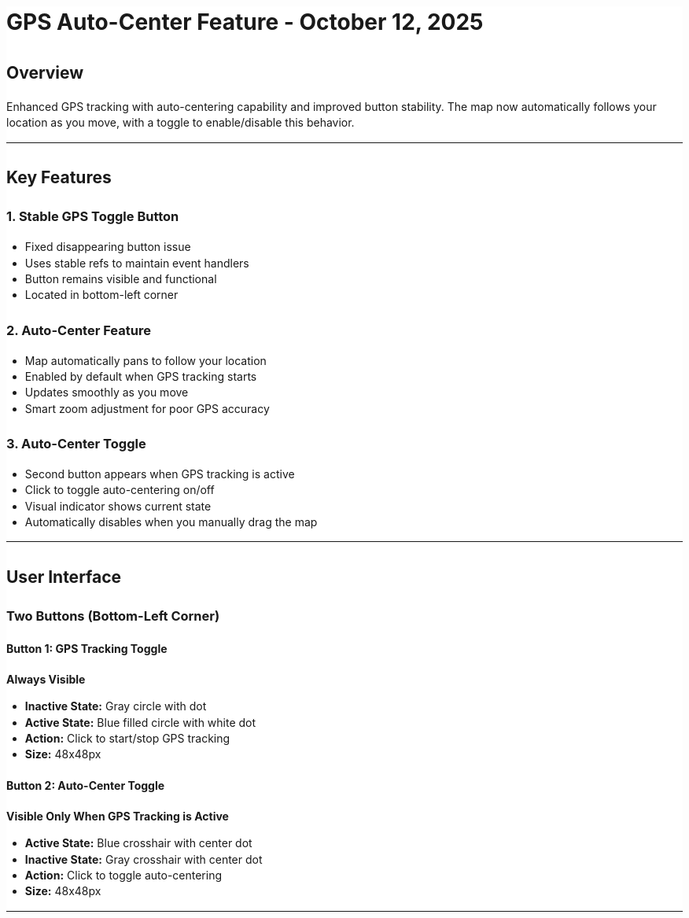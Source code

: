 # GPS Auto-Center Feature - October 12, 2025

## Overview
Enhanced GPS tracking with auto-centering capability and improved button stability. The map now automatically follows your location as you move, with a toggle to enable/disable this behavior.

---

## Key Features

### 1. **Stable GPS Toggle Button**
- Fixed disappearing button issue
- Uses stable refs to maintain event handlers
- Button remains visible and functional
- Located in bottom-left corner

### 2. **Auto-Center Feature**
- Map automatically pans to follow your location
- Enabled by default when GPS tracking starts
- Updates smoothly as you move
- Smart zoom adjustment for poor GPS accuracy

### 3. **Auto-Center Toggle**
- Second button appears when GPS tracking is active
- Click to toggle auto-centering on/off
- Visual indicator shows current state
- Automatically disables when you manually drag the map

---

## User Interface

### Two Buttons (Bottom-Left Corner)

#### Button 1: GPS Tracking Toggle
**Always Visible**
- **Inactive State:** Gray circle with dot
- **Active State:** Blue filled circle with white dot
- **Action:** Click to start/stop GPS tracking
- **Size:** 48x48px

#### Button 2: Auto-Center Toggle
**Visible Only When GPS Tracking is Active**
- **Active State:** Blue crosshair with center dot
- **Inactive State:** Gray crosshair with center dot
- **Action:** Click to toggle auto-centering
- **Size:** 48x48px

---